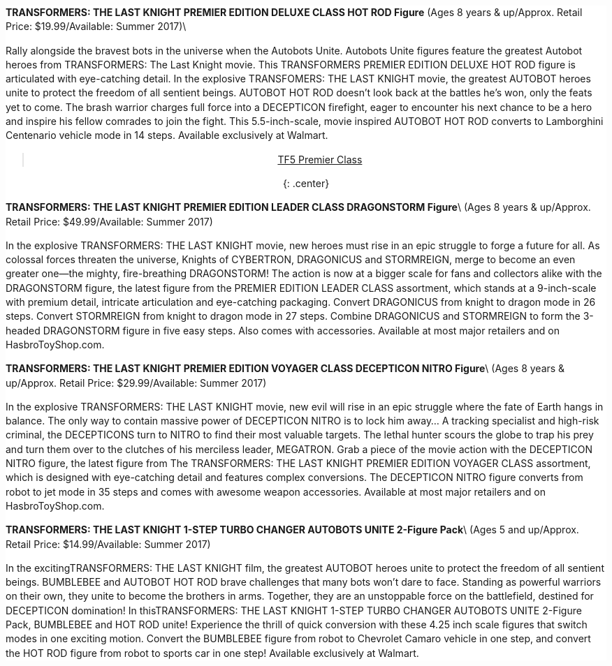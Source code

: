 **TRANSFORMERS: THE LAST KNIGHT PREMIER EDITION DELUXE CLASS HOT ROD Figure**
(Ages 8 years & up/Approx. Retail Price: $19.99/Available: Summer 2017)\\

Rally alongside the bravest bots in the universe when the Autobots Unite. Autobots Unite figures feature the greatest Autobot heroes from TRANSFORMERS: The Last Knight movie. This TRANSFORMERS PREMIER EDITION DELUXE HOT ROD figure is articulated with eye-catching detail.  In the explosive TRANSFOMERS: THE LAST KNIGHT movie, the greatest AUTOBOT heroes unite to protect the freedom of all sentient beings. AUTOBOT HOT ROD doesn’t look back at the battles he’s won, only the feats yet to come. The brash warrior charges full force into a DECEPTICON firefight, eager to encounter his next chance to be a hero and inspire his fellow comrades to join the fight.  This 5.5-inch-scale, movie inspired AUTOBOT HOT ROD converts to Lamborghini Centenario vehicle mode in 14 steps.  Available exclusively at Walmart.

<div style="margin: 0 auto;text-align:center;"><blockquote class="imgur-embed-pub" lang="en" data-id="a/2zyKj"><a href="//imgur.com/2zyKj">TF5 Premier Class</a></blockquote><script async src="//s.imgur.com/min/embed.js" charset="utf-8"></script>{: .center}</div>
 

**TRANSFORMERS: THE LAST KNIGHT PREMIER EDITION LEADER CLASS DRAGONSTORM Figure**\\
(Ages 8 years & up/Approx. Retail Price: $49.99/Available: Summer 2017)

In the explosive TRANSFORMERS: THE LAST KNIGHT movie, new heroes must rise in an epic struggle to forge a future for all. As colossal forces threaten the universe, Knights of CYBERTRON, DRAGONICUS and STORMREIGN, merge to become an even greater one—the mighty, fire-breathing DRAGONSTORM!  The action is now at a bigger scale for fans and collectors alike with the DRAGONSTORM figure, the latest figure from the PREMIER EDITION LEADER CLASS assortment, which stands at a 9-inch-scale with premium detail, intricate articulation and eye-catching packaging. Convert DRAGONICUS from knight to dragon mode in 26 steps. Convert STORMREIGN from knight to dragon mode in 27 steps. Combine DRAGONICUS and STORMREIGN to form the 3-headed DRAGONSTORM figure in five easy steps. Also comes with accessories. Available at most major retailers and on HasbroToyShop.com.

**TRANSFORMERS: THE LAST KNIGHT PREMIER EDITION VOYAGER CLASS DECEPTICON NITRO Figure**\\
(Ages 8 years & up/Approx. Retail Price: $29.99/Available: Summer 2017)

In the explosive TRANSFORMERS: THE LAST KNIGHT movie, new evil will rise in an epic struggle where the fate of Earth hangs in balance. The only way to contain massive power of DECEPTICON NITRO is to lock him away… A tracking specialist and high-risk criminal, the DECEPTICONS turn to NITRO to find their most valuable targets. The lethal hunter scours the globe to trap his prey and turn them over to the clutches of his merciless leader, MEGATRON. Grab a piece of the movie action with the DECEPTICON NITRO figure, the latest figure from The TRANSFORMERS: THE LAST KNIGHT PREMIER EDITION VOYAGER CLASS assortment, which is designed with eye-catching detail and features complex conversions. The DECEPTICON NITRO figure converts from robot to jet mode in 35 steps and comes with awesome weapon accessories. Available at most major retailers and on HasbroToyShop.com.

**TRANSFORMERS: THE LAST KNIGHT 1-STEP TURBO CHANGER AUTOBOTS UNITE 2-Figure Pack**\\
(Ages 5 and up/Approx. Retail Price: $14.99/Available: Summer 2017)

In the excitingTRANSFORMERS: THE LAST KNIGHT film, the greatest AUTOBOT heroes unite to protect the freedom of all sentient beings. BUMBLEBEE and AUTOBOT HOT ROD brave challenges that many bots won’t dare to face. Standing as powerful warriors on their own, they unite to become the brothers in arms. Together, they are an unstoppable force on the battlefield, destined for DECEPTICON domination! In thisTRANSFORMERS: THE LAST KNIGHT 1-STEP TURBO CHANGER AUTOBOTS UNITE 2-Figure Pack, BUMBLEBEE and HOT ROD unite! Experience the thrill of quick conversion with these 4.25 inch scale figures that switch modes in one exciting motion. Convert the BUMBLEBEE figure from robot to Chevrolet Camaro vehicle in one step, and convert the HOT ROD figure from robot to sports car in one step! Available exclusively at Walmart.
